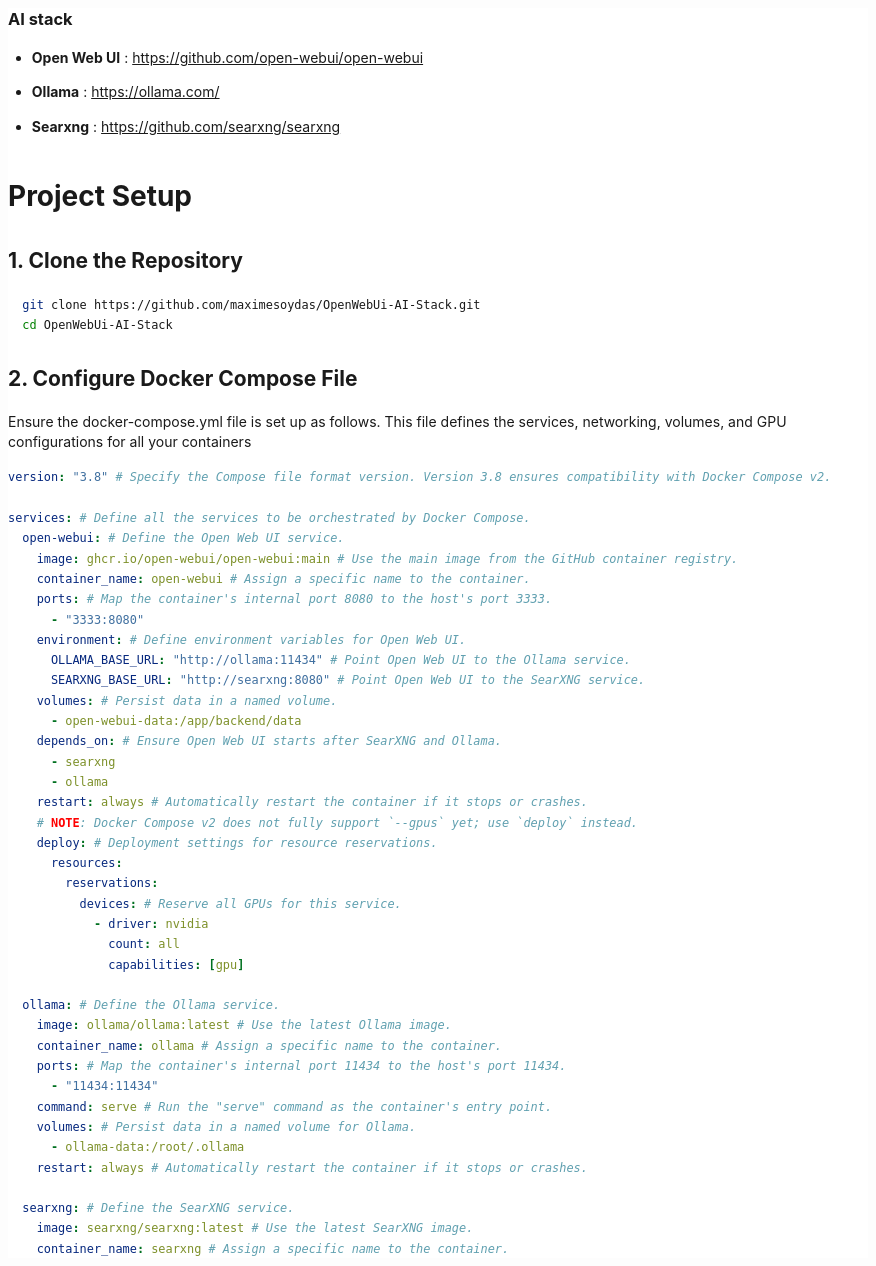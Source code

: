 ### AI stack

- **Open Web UI** : https://github.com/open-webui/open-webui

- **Ollama** : https://ollama.com/

- **Searxng** : https://github.com/searxng/searxng

# Project Setup

## 1. **Clone the Repository**

```bash
  git clone https://github.com/maximesoydas/OpenWebUi-AI-Stack.git
  cd OpenWebUi-AI-Stack
```

## 2. **Configure Docker Compose File**

Ensure the docker-compose.yml file is set up as follows. This file defines the services, networking, volumes, and GPU configurations for all your containers

```yaml
version: "3.8" # Specify the Compose file format version. Version 3.8 ensures compatibility with Docker Compose v2.

services: # Define all the services to be orchestrated by Docker Compose.
  open-webui: # Define the Open Web UI service.
    image: ghcr.io/open-webui/open-webui:main # Use the main image from the GitHub container registry.
    container_name: open-webui # Assign a specific name to the container.
    ports: # Map the container's internal port 8080 to the host's port 3333.
      - "3333:8080"
    environment: # Define environment variables for Open Web UI.
      OLLAMA_BASE_URL: "http://ollama:11434" # Point Open Web UI to the Ollama service.
      SEARXNG_BASE_URL: "http://searxng:8080" # Point Open Web UI to the SearXNG service.
    volumes: # Persist data in a named volume.
      - open-webui-data:/app/backend/data
    depends_on: # Ensure Open Web UI starts after SearXNG and Ollama.
      - searxng
      - ollama
    restart: always # Automatically restart the container if it stops or crashes.
    # NOTE: Docker Compose v2 does not fully support `--gpus` yet; use `deploy` instead.
    deploy: # Deployment settings for resource reservations.
      resources:
        reservations:
          devices: # Reserve all GPUs for this service.
            - driver: nvidia
              count: all
              capabilities: [gpu]

  ollama: # Define the Ollama service.
    image: ollama/ollama:latest # Use the latest Ollama image.
    container_name: ollama # Assign a specific name to the container.
    ports: # Map the container's internal port 11434 to the host's port 11434.
      - "11434:11434"
    command: serve # Run the "serve" command as the container's entry point.
    volumes: # Persist data in a named volume for Ollama.
      - ollama-data:/root/.ollama
    restart: always # Automatically restart the container if it stops or crashes.

  searxng: # Define the SearXNG service.
    image: searxng/searxng:latest # Use the latest SearXNG image.
    container_name: searxng # Assign a specific name to the container.
```
